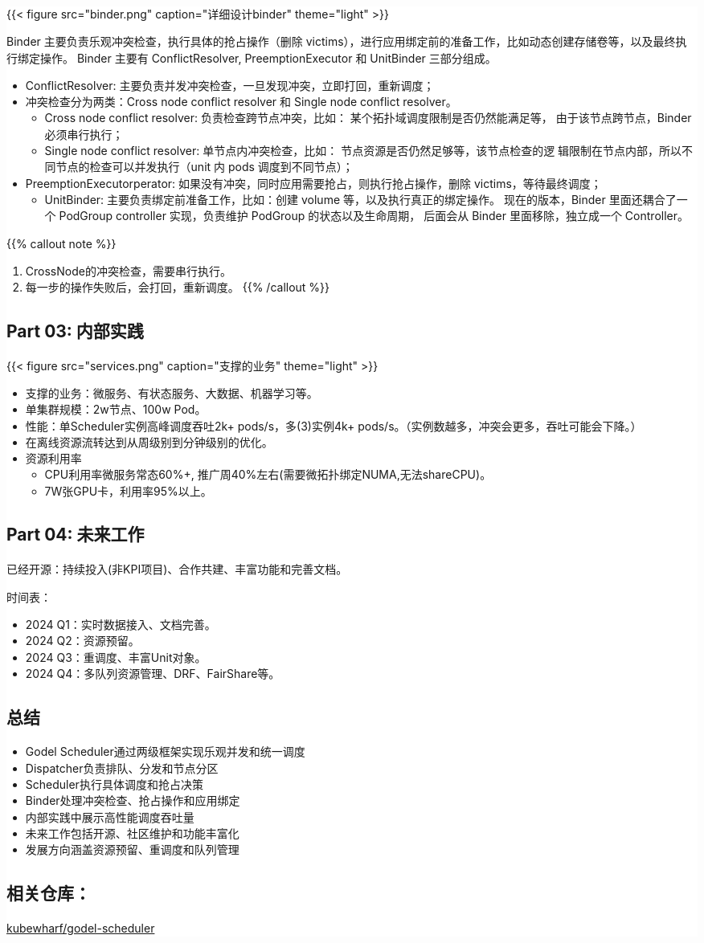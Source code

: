 {{< figure src="binder.png" caption="详细设计binder" theme="light" >}}

Binder 主要负责乐观冲突检查，执行具体的抢占操作（删除 victims），进行应用绑定前的准备工作，比如动态创建存储卷等，以及最终执行绑定操作。
Binder 主要有 ConflictResolver, PreemptionExecutor 和 UnitBinder 三部分组成。

-  ConflictResolver: 主要负责并发冲突检查，一旦发现冲突，立即打回，重新调度；
  - 冲突检查分为两类：Cross node conflict resolver 和 Single node conflict resolver。
    - Cross node conflict resolver: 负责检查跨节点冲突，比如： 某个拓扑域调度限制是否仍然能满足等， 
      由于该节点跨节点，Binder 必须串行执行；
    - Single node conflict resolver: 单节点内冲突检查，比如： 节点资源是否仍然足够等，该节点检查的逻
      辑限制在节点内部，所以不同节点的检查可以并发执行（unit 内 pods 调度到不同节点）；
- PreemptionExecutorperator: 如果没有冲突，同时应用需要抢占，则执行抢占操作，删除 victims，等待最终调度；
  - UnitBinder: 主要负责绑定前准备工作，比如：创建 volume 等，以及执行真正的绑定操作。
    现在的版本，Binder 里面还耦合了一个 PodGroup controller 实现，负责维护 PodGroup 的状态以及生命周期，
    后面会从 Binder 里面移除，独立成一个 Controller。

{{% callout note %}}
1. CrossNode的冲突检查，需要串行执行。
2. 每一步的操作失败后，会打回，重新调度。
{{% /callout %}}

## Part 03: 内部实践
{{< figure src="services.png" caption="支撑的业务" theme="light" >}}

* 支撑的业务：微服务、有状态服务、大数据、机器学习等。
* 单集群规模：2w节点、100w Pod。
* 性能：单Scheduler实例高峰调度吞吐2k+ pods/s，多(3)实例4k+ pods/s。（实例数越多，冲突会更多，吞吐可能会下降。）
* 在离线资源流转达到从周级别到分钟级别的优化。
* 资源利用率
  * CPU利用率微服务常态60%+, 推广周40%左右(需要微拓扑绑定NUMA,无法shareCPU)。
  * 7W张GPU卡，利用率95%以上。

## Part 04: 未来工作
已经开源：持续投入(非KPI项目)、合作共建、丰富功能和完善文档。

时间表：
- 2024 Q1：实时数据接入、文档完善。
- 2024 Q2：资源预留。
- 2024 Q3：重调度、丰富Unit对象。
- 2024 Q4：多队列资源管理、DRF、FairShare等。

## 总结
* Godel Scheduler通过两级框架实现乐观并发和统一调度
* Dispatcher负责排队、分发和节点分区
* Scheduler执行具体调度和抢占决策
* Binder处理冲突检查、抢占操作和应用绑定
* 内部实践中展示高性能调度吞吐量
* 未来工作包括开源、社区维护和功能丰富化
* 发展方向涵盖资源预留、重调度和队列管理

## 相关仓库：
[kubewharf/godel-scheduler](https://github.com/kubewharf/godel-scheduler)
